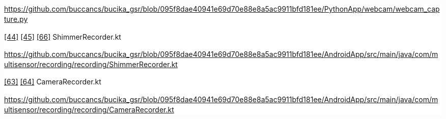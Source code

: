 <https://github.com/buccancs/bucika_gsr/blob/095f8dae40941e69d70e88e8a5ac9911bfd181ee/PythonApp/webcam/webcam_capture.py>

[\[44\]](https://github.com/buccancs/bucika_gsr/blob/095f8dae40941e69d70e88e8a5ac9911bfd181ee/AndroidApp/src/main/java/com/multisensor/recording/recording/ShimmerRecorder.kt#L74-L82)
[\[45\]](https://github.com/buccancs/bucika_gsr/blob/095f8dae40941e69d70e88e8a5ac9911bfd181ee/AndroidApp/src/main/java/com/multisensor/recording/recording/ShimmerRecorder.kt#L76-L84)
[\[66\]](https://github.com/buccancs/bucika_gsr/blob/095f8dae40941e69d70e88e8a5ac9911bfd181ee/AndroidApp/src/main/java/com/multisensor/recording/recording/ShimmerRecorder.kt#L113-L119)
ShimmerRecorder.kt

<https://github.com/buccancs/bucika_gsr/blob/095f8dae40941e69d70e88e8a5ac9911bfd181ee/AndroidApp/src/main/java/com/multisensor/recording/recording/ShimmerRecorder.kt>

[\[63\]](https://github.com/buccancs/bucika_gsr/blob/095f8dae40941e69d70e88e8a5ac9911bfd181ee/AndroidApp/src/main/java/com/multisensor/recording/recording/CameraRecorder.kt#L74-L82)
[\[64\]](https://github.com/buccancs/bucika_gsr/blob/095f8dae40941e69d70e88e8a5ac9911bfd181ee/AndroidApp/src/main/java/com/multisensor/recording/recording/CameraRecorder.kt#L75-L83)
CameraRecorder.kt

<https://github.com/buccancs/bucika_gsr/blob/095f8dae40941e69d70e88e8a5ac9911bfd181ee/AndroidApp/src/main/java/com/multisensor/recording/recording/CameraRecorder.kt>
